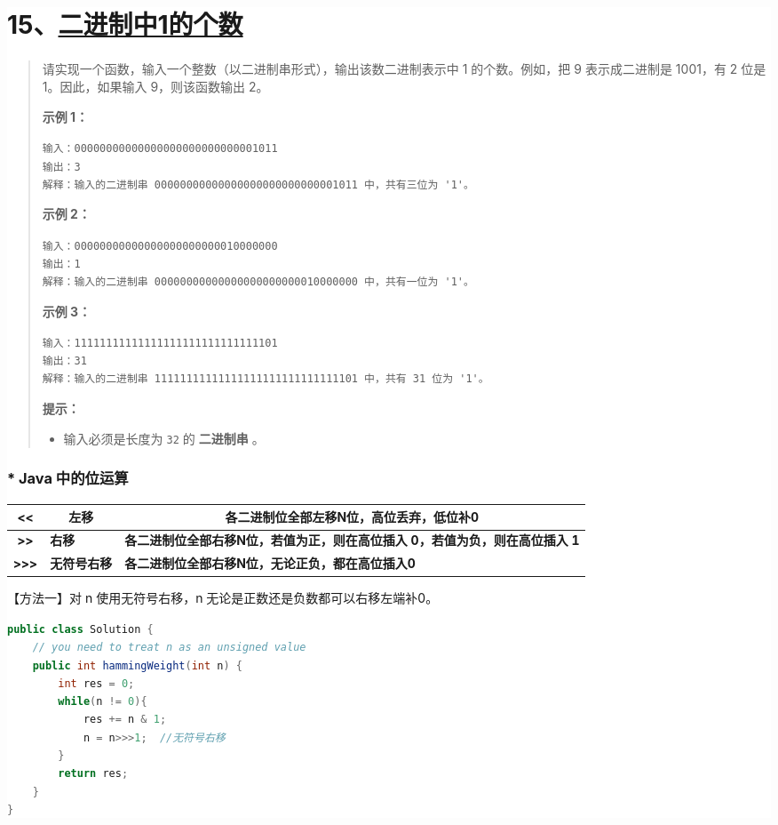 # 15、[二进制中1的个数](https://leetcode-cn.com/problems/er-jin-zhi-zhong-1de-ge-shu-lcof/)

> 请实现一个函数，输入一个整数（以二进制串形式），输出该数二进制表示中 1 的个数。例如，把 9 表示成二进制是 1001，有 2 位是 1。因此，如果输入 9，则该函数输出 2。
>
> **示例 1：**
>
> ```
> 输入：00000000000000000000000000001011
> 输出：3
> 解释：输入的二进制串 00000000000000000000000000001011 中，共有三位为 '1'。
> ```
>
> **示例 2：**
>
> ```
> 输入：00000000000000000000000010000000
> 输出：1
> 解释：输入的二进制串 00000000000000000000000010000000 中，共有一位为 '1'。
> ```
>
> **示例 3：**
>
> ```
> 输入：11111111111111111111111111111101
> 输出：31
> 解释：输入的二进制串 11111111111111111111111111111101 中，共有 31 位为 '1'。
> ```
>
> **提示：**
>
> - 输入必须是长度为 `32` 的 **二进制串** 。

### * Java 中的位运算

|   <<    | 左移           | 各二进制位全部左移N位，高位丢弃，低位补0                     |
| :-----: | -------------- | ------------------------------------------------------------ |
| **>>**  | **右移**       | **各二进制位全部右移N位，若值为正，则在高位插入 0，若值为负，则在高位插入 1** |
| **>>>** | **无符号右移** | **各二进制位全部右移N位，无论正负，都在高位插入0**           |

【方法一】对 n 使用无符号右移，n 无论是正数还是负数都可以右移左端补0。

```java
public class Solution {
    // you need to treat n as an unsigned value
    public int hammingWeight(int n) {
        int res = 0;
        while(n != 0){
            res += n & 1;
            n = n>>>1;  //无符号右移
        }
        return res;
    }
}
```

